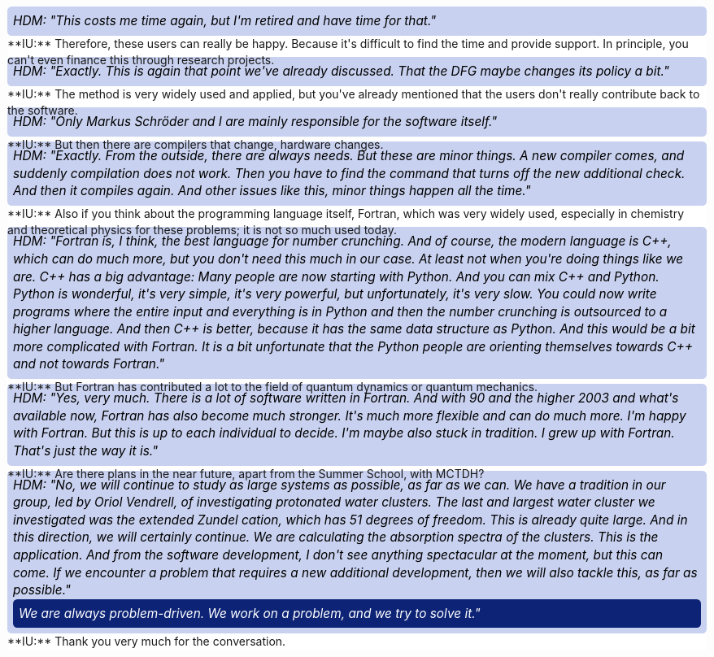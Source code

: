 <div style="padding: 0.5rem; margin-top: -1rem; background-color: #c8d1efff; color: black; border-radius: 0.375rem; font-size: 1.1rem; line-height: 1.4; text-align: block;">
<i>HDM: "This costs me time again, but I'm retired and have time for that."</i></div>
**IU:** Therefore, these users can really be happy. Because it's difficult to find the time and provide support. In principle, you can't even finance this through research projects.

<div style="padding: 0.5rem; margin-top: -1rem; background-color: #c8d1efff; color: black; border-radius: 0.375rem; font-size: 1.1rem; line-height: 1.4; text-align: block;">
<i>HDM: "Exactly. This is again that point we've already discussed. That the DFG maybe changes its policy a bit."</i></div>
**IU:** The method is very widely used and applied, but you've already mentioned that the users don't really contribute back to the software.

<div style="padding: 0.5rem; margin-top: -1rem; background-color: #c8d1efff; color: black; border-radius: 0.375rem; font-size: 1.1rem; line-height: 1.4; text-align: block;">
<i>HDM: "Only Markus Schröder and I are mainly responsible for the software itself."</i></div>
**IU:** But then there are compilers that change, hardware changes.

<div style="padding: 0.5rem; margin-top: -1rem; background-color: #c8d1efff; color: black; border-radius: 0.375rem; font-size: 1.1rem; line-height: 1.4; text-align: block;">
<i>HDM: "Exactly. From the outside, there are always needs. But these are minor things. A new compiler comes, and suddenly compilation does not work. Then you have to find the command that turns off the new additional check. And then it compiles again. And other issues like this, minor things happen all the time."</i></div>
**IU:** Also if you think about the programming language itself, Fortran, which was very widely used, especially in chemistry and theoretical physics for these problems; it is not so much used today.

<div style="padding: 0.5rem; margin-top: -1rem; background-color: #c8d1efff; color: black; border-radius: 0.375rem; font-size: 1.1rem; line-height: 1.4; text-align: block;">
<i>HDM: "Fortran is, I think, the best language for number crunching. And of course, the modern language is C++, which can do much more, but you don't need this much in our case. At least not when you're doing things like we are. C++ has a big advantage: Many people are now starting with Python. And you can mix C++ and Python. Python is wonderful, it's very simple, it's very powerful, but unfortunately, it's very slow. You could now write programs where the entire input and everything is in Python and then the number crunching is outsourced to a higher language. And then C++ is better, because it has the same data structure as Python. And this would be a bit more complicated with Fortran. It is a bit unfortunate that the Python people are orienting themselves towards C++ and not towards Fortran."</i></div>
**IU:** But Fortran has contributed a lot to the field of quantum dynamics or quantum mechanics.

<div style="padding: 0.5rem; margin-top: -1rem; background-color: #c8d1efff; color: black; border-radius: 0.375rem; font-size: 1.1rem; line-height: 1.4; text-align: block;">
<i>HDM: "Yes, very much. There is a lot of software written in Fortran. And with 90 and the higher 2003 and what's available now, Fortran has also become much stronger. It's much more flexible and can do much more. I'm happy with Fortran. But this is up to each individual to decide. I'm maybe also stuck in tradition. I grew up with Fortran. That's just the way it is."</i></div>
**IU:** Are there plans in the near future, apart from the Summer School, with MCTDH?

<div style="padding: 0.5rem; margin-top: -1rem; background-color: #c8d1efff; color: black; border-radius: 0.375rem; font-size: 1.1rem; line-height: 1.4; text-align: block;">
<i>HDM: "No, we will continue to study as large systems as possible, as far as we can. We have a tradition in our group, led by Oriol Vendrell, of investigating protonated water clusters. The last and largest water cluster we investigated was the extended Zundel cation, which has 51 degrees of freedom. This is already quite large. And in this direction, we will certainly continue. We are calculating the absorption spectra of the clusters. This is the application. And from the software development, I don't see anything spectacular at the moment, but this can come. If we encounter a problem that requires a new additional development, then we will also tackle this, as far as possible."</i>
<div style="padding: 0.5rem; margin-top: 0rem; background-color: #0d2476ff; color: white; border-radius: 0.375rem; font-size: 1.1rem; line-height: 1.4; text-align: block;">
<i>We are always problem-driven. We work on a problem, and we try to solve it."</i></div>
</div>
**IU:** Thank you very much for the conversation.
